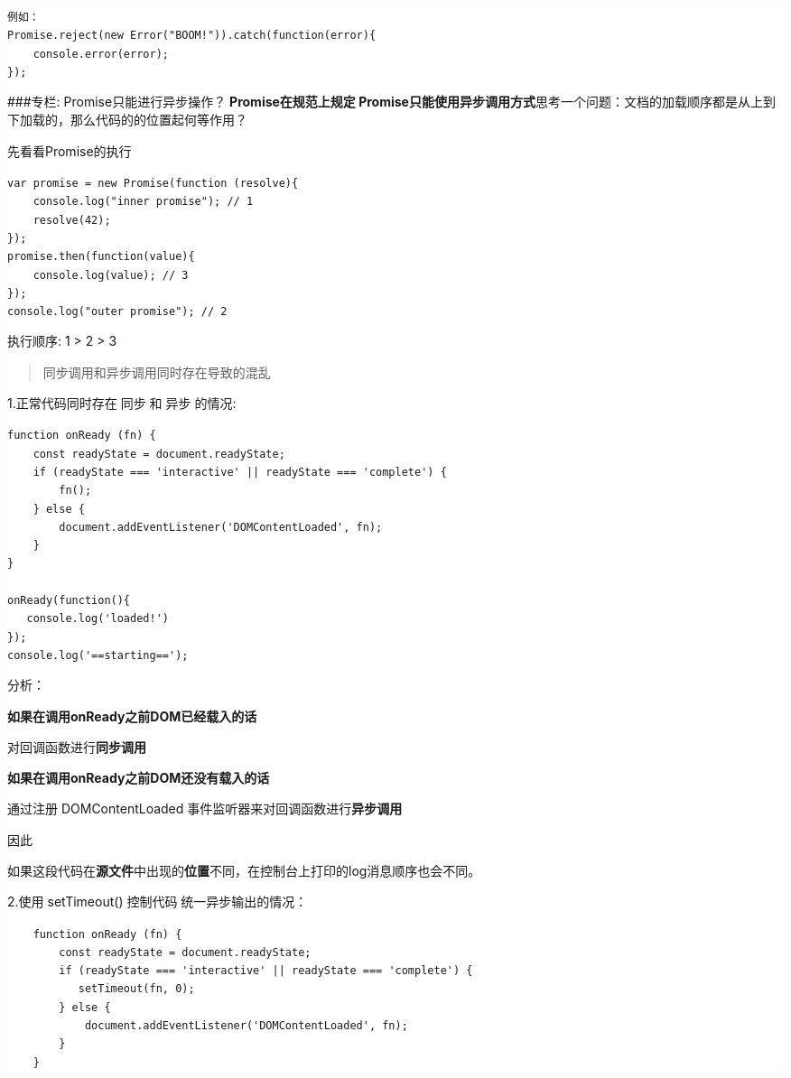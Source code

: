     例如：
    Promise.reject(new Error("BOOM!")).catch(function(error){
        console.error(error);
    });
    

###专栏: Promise只能进行异步操作？
**Promise在规范上规定 Promise只能使用异步调用方式**思考一个问题：文档的加载顺序都是从上到下加载的，那么代码的的位置起何等作用？

先看看Promise的执行
    
    var promise = new Promise(function (resolve){
        console.log("inner promise"); // 1
        resolve(42);
    });
    promise.then(function(value){
        console.log(value); // 3
    });
    console.log("outer promise"); // 2
    
执行顺序: 1 > 2 > 3

>同步调用和异步调用同时存在导致的混乱

1.正常代码同时存在 同步 和 异步 的情况:

    function onReady (fn) {
        const readyState = document.readyState;
        if (readyState === 'interactive' || readyState === 'complete') {
            fn();
        } else {
            document.addEventListener('DOMContentLoaded', fn);
        }
    }
    
    onReady(function(){
       console.log('loaded!') 
    });
    console.log('==starting==');

分析：

**如果在调用onReady之前DOM已经载入的话**

对回调函数进行**同步调用**

**如果在调用onReady之前DOM还没有载入的话**

通过注册 DOMContentLoaded 事件监听器来对回调函数进行**异步调用**

因此

如果这段代码在**源文件**中出现的**位置**不同，在控制台上打印的log消息顺序也会不同。


2.使用 setTimeout() 控制代码 统一异步输出的情况：

        function onReady (fn) {
            const readyState = document.readyState;
            if (readyState === 'interactive' || readyState === 'complete') {
               setTimeout(fn, 0);
            } else {
                document.addEventListener('DOMContentLoaded', fn);
            }
        }
        